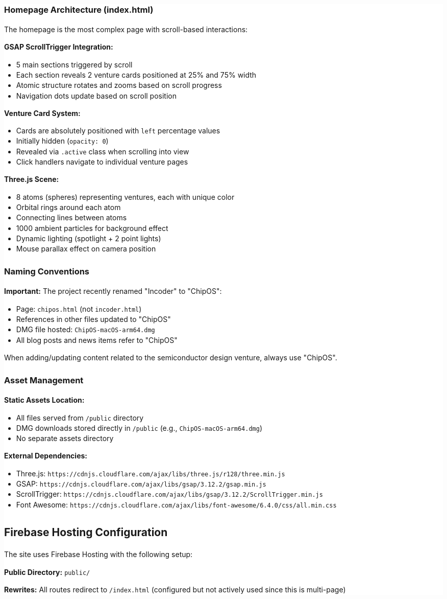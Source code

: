 ### Homepage Architecture (index.html)

The homepage is the most complex page with scroll-based interactions:

**GSAP ScrollTrigger Integration:**
- 5 main sections triggered by scroll
- Each section reveals 2 venture cards positioned at 25% and 75% width
- Atomic structure rotates and zooms based on scroll progress
- Navigation dots update based on scroll position

**Venture Card System:**
- Cards are absolutely positioned with `left` percentage values
- Initially hidden (`opacity: 0`)
- Revealed via `.active` class when scrolling into view
- Click handlers navigate to individual venture pages

**Three.js Scene:**
- 8 atoms (spheres) representing ventures, each with unique color
- Orbital rings around each atom
- Connecting lines between atoms
- 1000 ambient particles for background effect
- Dynamic lighting (spotlight + 2 point lights)
- Mouse parallax effect on camera position

### Naming Conventions

**Important:** The project recently renamed "Incoder" to "ChipOS":
- Page: `chipos.html` (not `incoder.html`)
- References in other files updated to "ChipOS"
- DMG file hosted: `ChipOS-macOS-arm64.dmg`
- All blog posts and news items refer to "ChipOS"

When adding/updating content related to the semiconductor design venture, always use "ChipOS".

### Asset Management

**Static Assets Location:**
- All files served from `/public` directory
- DMG downloads stored directly in `/public` (e.g., `ChipOS-macOS-arm64.dmg`)
- No separate assets directory

**External Dependencies:**
- Three.js: `https://cdnjs.cloudflare.com/ajax/libs/three.js/r128/three.min.js`
- GSAP: `https://cdnjs.cloudflare.com/ajax/libs/gsap/3.12.2/gsap.min.js`
- ScrollTrigger: `https://cdnjs.cloudflare.com/ajax/libs/gsap/3.12.2/ScrollTrigger.min.js`
- Font Awesome: `https://cdnjs.cloudflare.com/ajax/libs/font-awesome/6.4.0/css/all.min.css`

## Firebase Hosting Configuration

The site uses Firebase Hosting with the following setup:

**Public Directory:** `public/`

**Rewrites:** All routes redirect to `/index.html` (configured but not actively used since this is multi-page)
